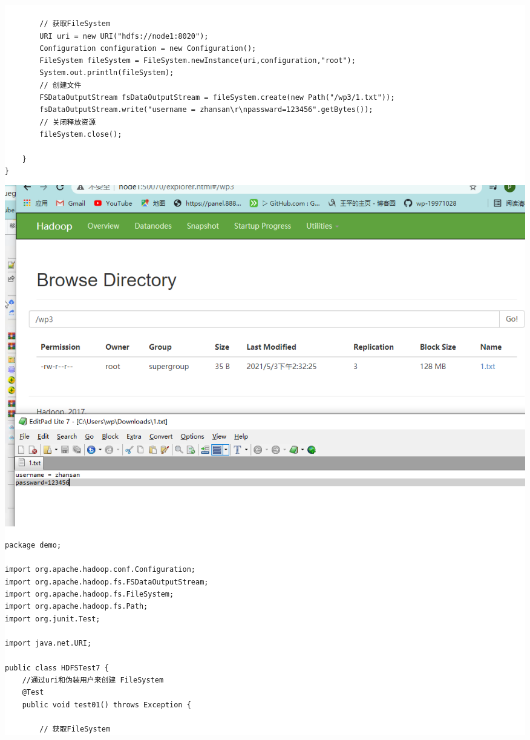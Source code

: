 ```

        // 获取FileSystem
        URI uri = new URI("hdfs://node1:8020");
        Configuration configuration = new Configuration();
        FileSystem fileSystem = FileSystem.newInstance(uri,configuration,"root");
        System.out.println(fileSystem);
        // 创建文件
        FSDataOutputStream fsDataOutputStream = fileSystem.create(new Path("/wp3/1.txt"));
        fsDataOutputStream.write("username = zhansan\r\npassward=123456".getBytes());
        // 关闭释放资源
        fileSystem.close();

    }
}
```

![1620023676823](./assets\1620023676823.png)

```
package demo;

import org.apache.hadoop.conf.Configuration;
import org.apache.hadoop.fs.FSDataOutputStream;
import org.apache.hadoop.fs.FileSystem;
import org.apache.hadoop.fs.Path;
import org.junit.Test;

import java.net.URI;

public class HDFSTest7 {
    //通过uri和伪装用户来创建 FileSystem
    @Test
    public void test01() throws Exception {

        // 获取FileSystem
```